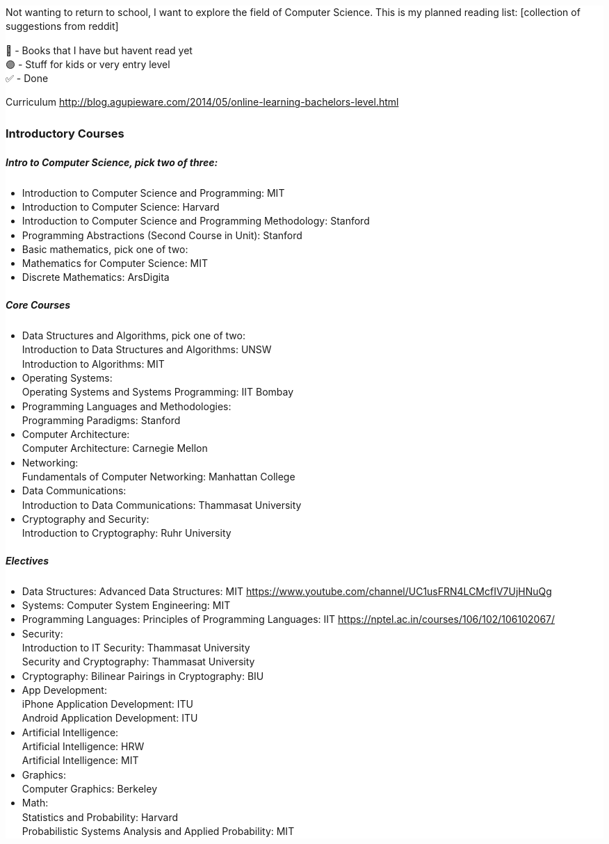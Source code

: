 Not wanting to return to school, I want to explore the field of Computer Science. This is my planned reading list:
[collection of suggestions from reddit]

🔴 - Books that I have but havent read yet<br>
🟣 - Stuff for kids or very entry level<br>
✅ - Done <br>

Curriculum http://blog.agupieware.com/2014/05/online-learning-bachelors-level.html

### Introductory Courses 

##### Intro to Computer Science, pick two of three:
* Introduction to Computer Science and Programming: MIT 
* Introduction to Computer Science: Harvard 
* Introduction to Computer Science and Programming Methodology: Stanford 
* Programming Abstractions (Second Course in Unit): Stanford
* Basic mathematics, pick one of two:
* Mathematics for Computer Science: MIT
* Discrete Mathematics: ArsDigita

##### Core Courses 

* Data Structures and Algorithms, pick one of two:
<br> Introduction to Data Structures and Algorithms: UNSW
<br> Introduction to Algorithms: MIT
* Operating Systems:
<br> Operating Systems and Systems Programming: IIT Bombay
* Programming Languages and Methodologies:
<br> Programming Paradigms: Stanford
* Computer Architecture:
<br> Computer Architecture: Carnegie Mellon
* Networking:
<br> Fundamentals of Computer Networking: Manhattan College
* Data Communications:
<br> Introduction to Data Communications:  Thammasat University
* Cryptography and Security:
<br> Introduction to Cryptography: Ruhr University 

##### Electives

* Data Structures: Advanced Data Structures: MIT https://www.youtube.com/channel/UC1usFRN4LCMcfIV7UjHNuQg
* Systems: Computer System Engineering: MIT
* Programming Languages: Principles of Programming Languages: IIT https://nptel.ac.in/courses/106/102/106102067/
* Security:
 <br>Introduction to IT Security: Thammasat University
 <br>Security and Cryptography: Thammasat University
* Cryptography: Bilinear Pairings in Cryptography: BIU 
* App Development: 
<br>iPhone Application Development: ITU
<br>Android Application Development: ITU
* Artificial Intelligence: 
<br>Artificial Intelligence: HRW
<br>Artificial Intelligence: MIT
* Graphics:
<br>Computer Graphics: Berkeley
* Math:
<br>Statistics and Probability: Harvard
<br>Probabilistic Systems Analysis and Applied Probability: MIT
